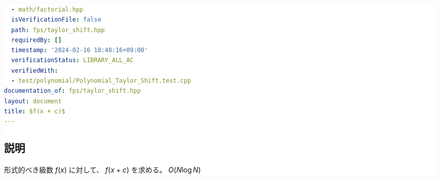 ```yaml
  - math/factorial.hpp
  isVerificationFile: false
  path: fps/taylor_shift.hpp
  requiredBy: []
  timestamp: '2024-02-16 18:48:16+09:00'
  verificationStatus: LIBRARY_ALL_AC
  verifiedWith:
  - test/polynomial/Polynomial_Taylor_Shift.test.cpp
documentation_of: fps/taylor_shift.hpp
layout: document
title: $f(x + c)$
---
```


## 説明

形式的べき級数 $f(x)$ に対して、 $f(x + c)$ を求める。
$O(N \log N)$